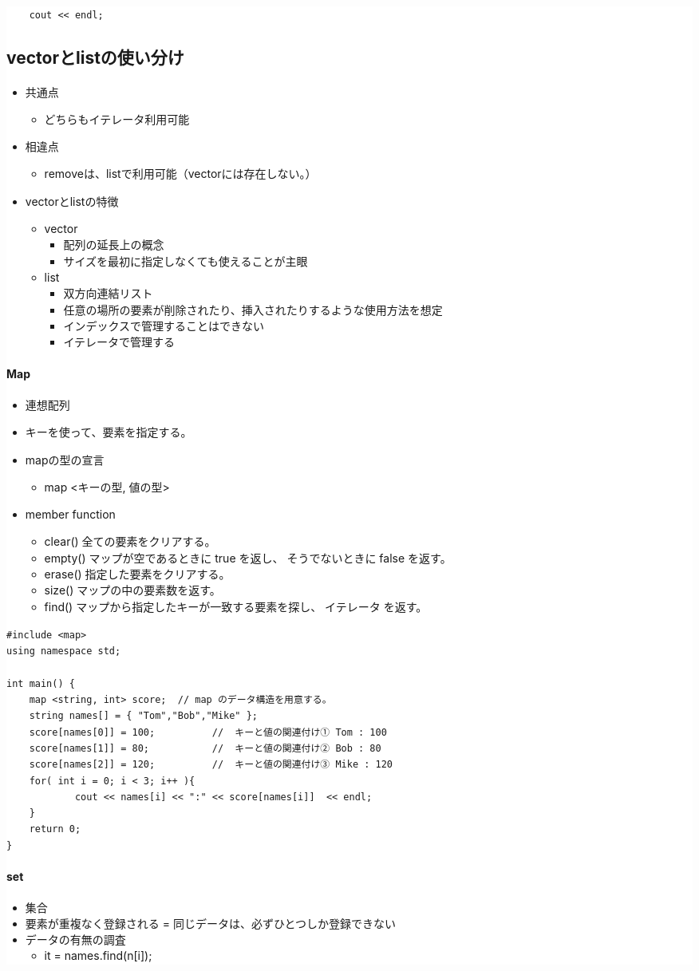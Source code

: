 ```
    cout << endl;
```

## vectorとlistの使い分け

- 共通点
  - どちらもイテレータ利用可能

- 相違点
  - removeは、listで利用可能（vectorには存在しない。）

- vectorとlistの特徴
  - vector
    - 配列の延長上の概念
    - サイズを最初に指定しなくても使えることが主眼
  - list
    - 双方向連結リスト
    - 任意の場所の要素が削除されたり、挿入されたりするような使用方法を想定
    - インデックスで管理することはできない
    - イテレータで管理する

#### Map

- 連想配列
- キーを使って、要素を指定する。
- mapの型の宣言
  - map <キーの型, 値の型>

- member function
  - clear()	全ての要素をクリアする。
  - empty()	マップが空であるときに true を返し、 そうでないときに false を返す。
  - erase()	指定した要素をクリアする。
  - size()	マップの中の要素数を返す。
  - find()	マップから指定したキーが一致する要素を探し、 イテレータ を返す。

```
#include <map>
using namespace std;

int main() {
    map <string, int> score;  // map のデータ構造を用意する。
    string names[] = { "Tom","Bob","Mike" };
    score[names[0]] = 100;          //  キーと値の関連付け① Tom : 100
    score[names[1]] = 80;           //  キーと値の関連付け② Bob : 80
    score[names[2]] = 120;          //  キーと値の関連付け③ Mike : 120
    for( int i = 0; i < 3; i++ ){
            cout << names[i] << ":" << score[names[i]]  << endl;
    }
    return 0;
}
```

#### set
- 集合
- 要素が重複なく登録される = 同じデータは、必ずひとつしか登録できない
- データの有無の調査
  - it = names.find(n[i]);
